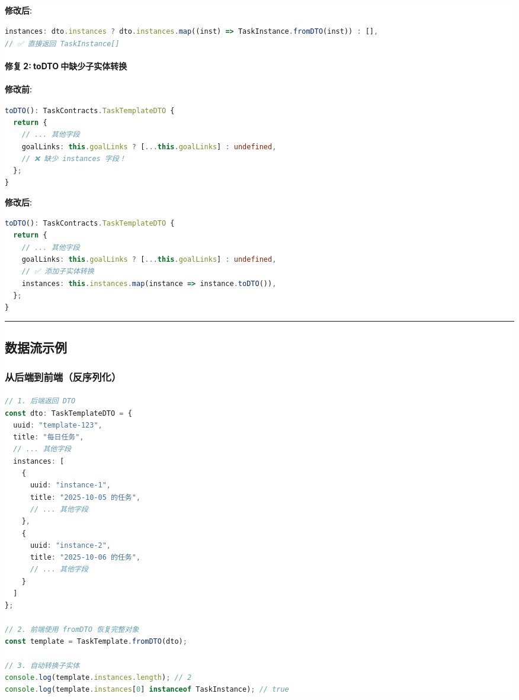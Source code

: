 **修改后**:
```typescript
instances: dto.instances ? dto.instances.map((inst) => TaskInstance.fromDTO(inst)) : [],
// ✅ 直接返回 TaskInstance[]
```

#### 修复 2: toDTO 中缺少子实体转换

**修改前**:
```typescript
toDTO(): TaskContracts.TaskTemplateDTO {
  return {
    // ... 其他字段
    goalLinks: this.goalLinks ? [...this.goalLinks] : undefined,
    // ❌ 缺少 instances 字段！
  };
}
```

**修改后**:
```typescript
toDTO(): TaskContracts.TaskTemplateDTO {
  return {
    // ... 其他字段
    goalLinks: this.goalLinks ? [...this.goalLinks] : undefined,
    // ✅ 添加子实体转换
    instances: this.instances.map(instance => instance.toDTO()),
  };
}
```

---

## 数据流示例

### 从后端到前端（反序列化）

```typescript
// 1. 后端返回 DTO
const dto: TaskTemplateDTO = {
  uuid: "template-123",
  title: "每日任务",
  // ... 其他字段
  instances: [
    {
      uuid: "instance-1",
      title: "2025-10-05 的任务",
      // ... 其他字段
    },
    {
      uuid: "instance-2",
      title: "2025-10-06 的任务",
      // ... 其他字段
    }
  ]
};

// 2. 前端使用 fromDTO 恢复完整对象
const template = TaskTemplate.fromDTO(dto);

// 3. 自动转换子实体
console.log(template.instances.length); // 2
console.log(template.instances[0] instanceof TaskInstance); // true
```
